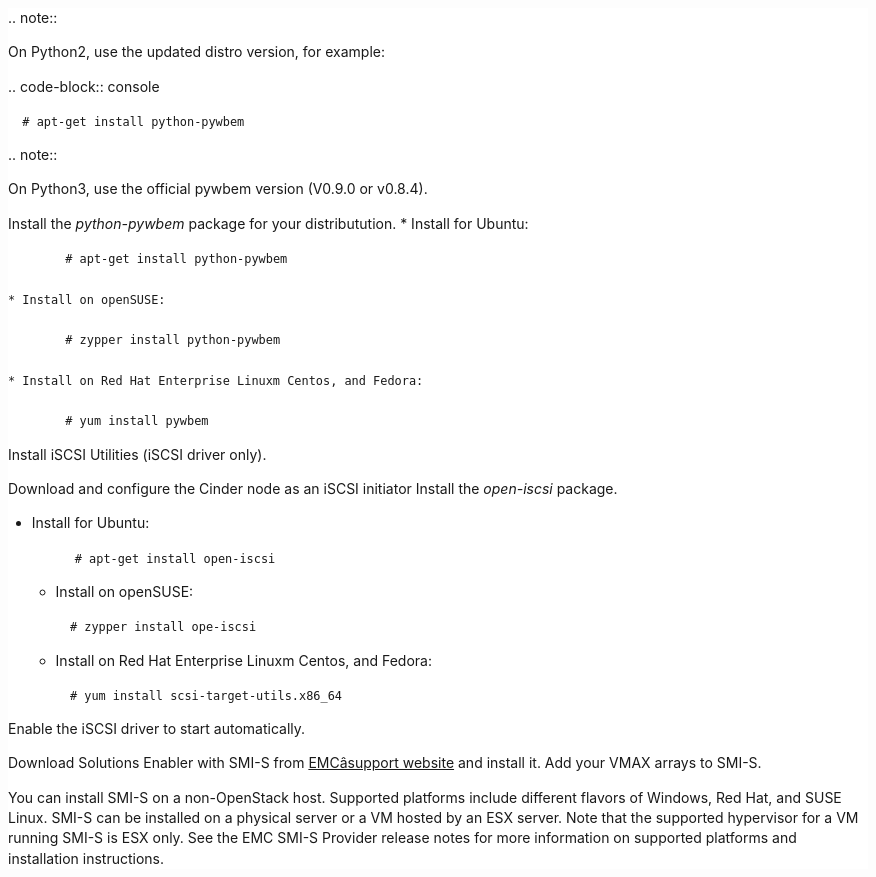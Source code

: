 .. note::

   On Python2, use the updated distro version, for example:

   .. code-block:: console

      # apt-get install python-pywbem

.. note::

   On Python3, use the official pywbem version (V0.9.0 or v0.8.4).


Install the *python-pywbem* package for your distributution.
    * Install for Ubuntu:
    
            # apt-get install python-pywbem

    * Install on openSUSE:
    
            # zypper install python-pywbem
            
    * Install on Red Hat Enterprise Linuxm Centos, and Fedora:

            # yum install pywbem

Install iSCSI Utilities (iSCSI driver only).

Download and configure the Cinder node as an iSCSI initiator
Install the *open-iscsi* package.

* Install for Ubuntu:

            # apt-get install open-iscsi

    * Install on openSUSE:

            # zypper install ope-iscsi

    * Install on Red Hat Enterprise Linuxm Centos, and Fedora:

            # yum install scsi-target-utils.x86_64

Enable the iSCSI driver to start automatically.

Download Solutions Enabler with SMI-S from [EMCâsupport website](https://support.emc.com) 
and install it. Add your VMAX arrays to SMI-S.

   You can install SMI-S on a non-OpenStack host. Supported platforms include
   different flavors of Windows, Red Hat, and SUSE Linux. SMI-S can be
   installed on a physical server or a VM hosted by an ESX server. Note that
   the supported hypervisor for a VM running SMI-S is ESX only. See the EMC
   SMI-S Provider release notes for more information on supported platforms and
   installation instructions.
